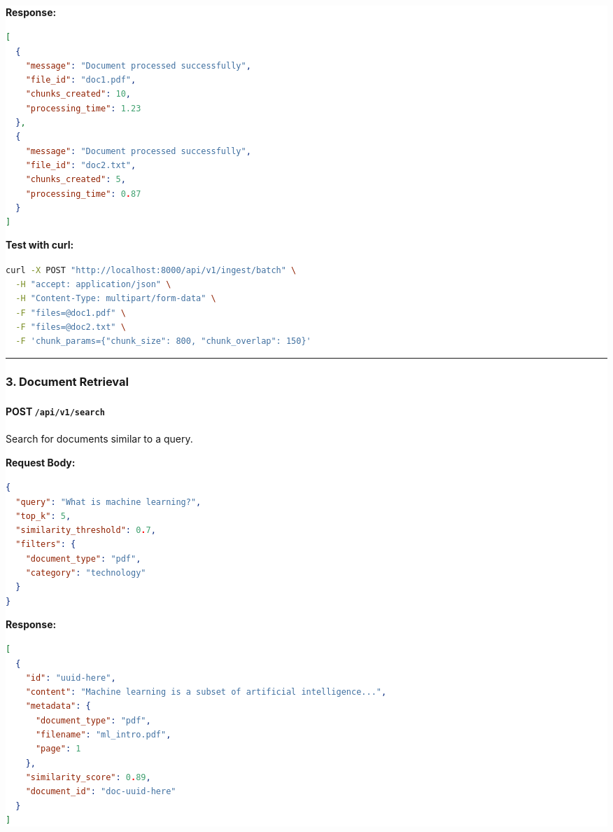 **Response:**
```json
[
  {
    "message": "Document processed successfully",
    "file_id": "doc1.pdf",
    "chunks_created": 10,
    "processing_time": 1.23
  },
  {
    "message": "Document processed successfully",
    "file_id": "doc2.txt",
    "chunks_created": 5,
    "processing_time": 0.87
  }
]
```

**Test with curl:**
```bash
curl -X POST "http://localhost:8000/api/v1/ingest/batch" \
  -H "accept: application/json" \
  -H "Content-Type: multipart/form-data" \
  -F "files=@doc1.pdf" \
  -F "files=@doc2.txt" \
  -F 'chunk_params={"chunk_size": 800, "chunk_overlap": 150}'
```

---

### 3. Document Retrieval

#### POST `/api/v1/search`
Search for documents similar to a query.

**Request Body:**
```json
{
  "query": "What is machine learning?",
  "top_k": 5,
  "similarity_threshold": 0.7,
  "filters": {
    "document_type": "pdf",
    "category": "technology"
  }
}
```

**Response:**
```json
[
  {
    "id": "uuid-here",
    "content": "Machine learning is a subset of artificial intelligence...",
    "metadata": {
      "document_type": "pdf",
      "filename": "ml_intro.pdf",
      "page": 1
    },
    "similarity_score": 0.89,
    "document_id": "doc-uuid-here"
  }
]
```
